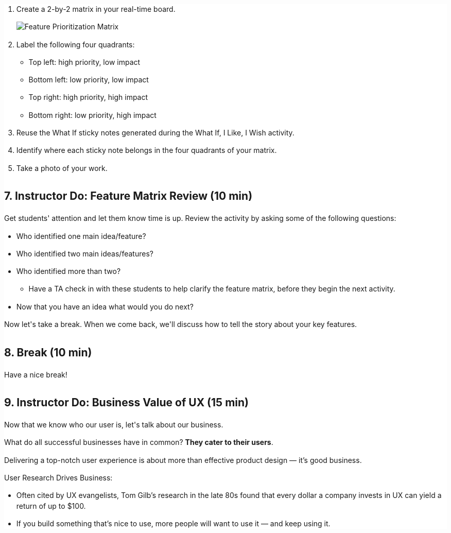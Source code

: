 1. Create a 2-by-2 matrix in your real-time board.

    ![Feature Prioritization Matrix](Images/Feature-Prioritization.png)

2. Label the following four quadrants:

    - Top left: high priority, low impact

    - Bottom left: low priority, low impact

    - Top right: high priority, high impact

    - Bottom right: low priority, high impact

3. Reuse the What If sticky notes generated during the What If, I Like, I Wish activity.

4. Identify where each sticky note belongs in the four quadrants of your matrix.

5. Take a photo of your work.

## 7. Instructor Do: Feature Matrix Review (10 min)

Get students' attention and let them know time is up. Review the activity by asking some of the following questions:

- Who identified one main idea/feature?

- Who identified two main ideas/features?

- Who identified more than two?

  - Have a TA check in with these students to help clarify the feature matrix, before they begin the next activity. 

- Now that you have an idea what would you do next?

Now let's take a break. When we come back, we'll discuss how to tell the story about your key features.

## 8. Break (10 min)

Have a nice break!

## 9. Instructor Do: Business Value of UX (15 min) 

Now that we know who our user is, let's talk about our business.

What do all successful businesses have in common? **They cater to their users**.

Delivering a top-notch user experience is about more than effective product design — it’s good business.

User Research Drives Business:

- Often cited by UX evangelists, Tom Gilb’s research in the late 80s found that every dollar a company invests in UX can yield a return of up to $100.

- If you build something that’s nice to use, more people will want to use it — and keep using it.
